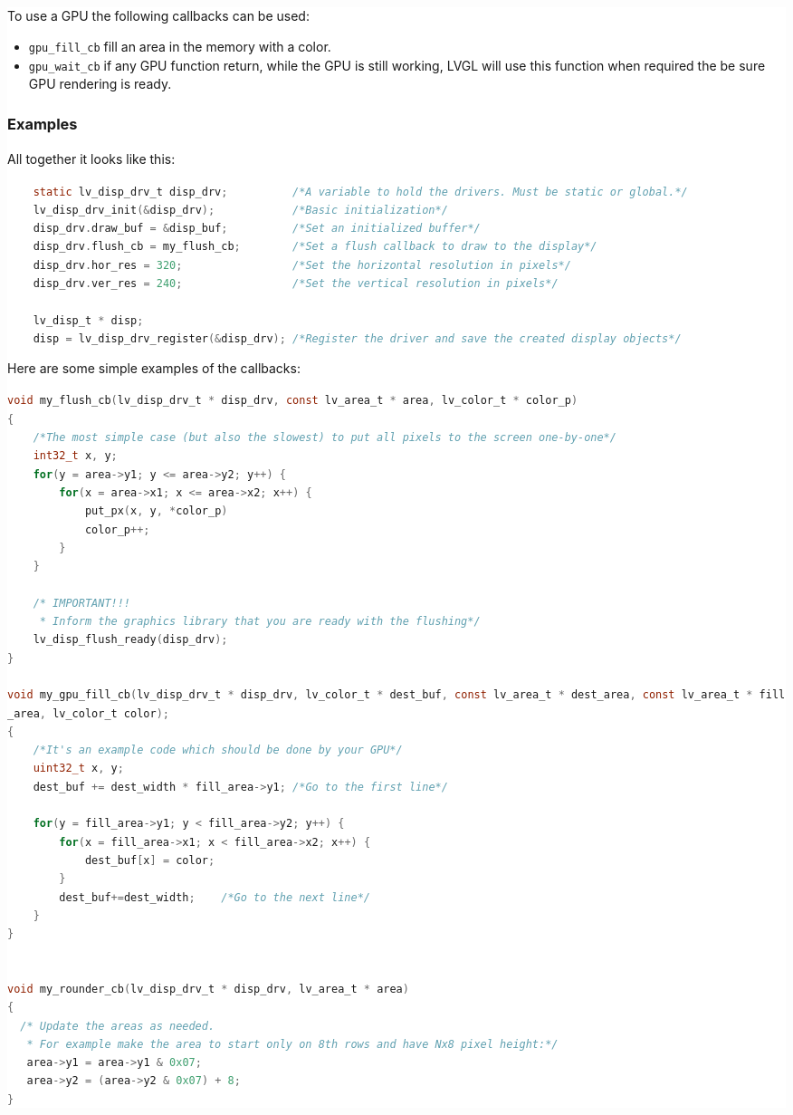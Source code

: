 To use a GPU the following callbacks can be used:
- `gpu_fill_cb` fill an area in the memory with a color.
- `gpu_wait_cb` if any GPU function return, while the GPU is still working, LVGL will use this function when required the be sure GPU rendering is ready.

### Examples
All together it looks like this:
```c
    static lv_disp_drv_t disp_drv;          /*A variable to hold the drivers. Must be static or global.*/
    lv_disp_drv_init(&disp_drv);            /*Basic initialization*/
    disp_drv.draw_buf = &disp_buf;          /*Set an initialized buffer*/
    disp_drv.flush_cb = my_flush_cb;        /*Set a flush callback to draw to the display*/
    disp_drv.hor_res = 320;                 /*Set the horizontal resolution in pixels*/
    disp_drv.ver_res = 240;                 /*Set the vertical resolution in pixels*/
    
    lv_disp_t * disp;
    disp = lv_disp_drv_register(&disp_drv); /*Register the driver and save the created display objects*/
```

Here are some simple examples of the callbacks:
```c
void my_flush_cb(lv_disp_drv_t * disp_drv, const lv_area_t * area, lv_color_t * color_p)
{
    /*The most simple case (but also the slowest) to put all pixels to the screen one-by-one*/
    int32_t x, y;
    for(y = area->y1; y <= area->y2; y++) {
        for(x = area->x1; x <= area->x2; x++) {
            put_px(x, y, *color_p)
            color_p++;
        }
    }

    /* IMPORTANT!!!
     * Inform the graphics library that you are ready with the flushing*/
    lv_disp_flush_ready(disp_drv);
}

void my_gpu_fill_cb(lv_disp_drv_t * disp_drv, lv_color_t * dest_buf, const lv_area_t * dest_area, const lv_area_t * fill_area, lv_color_t color);
{
    /*It's an example code which should be done by your GPU*/
    uint32_t x, y;
    dest_buf += dest_width * fill_area->y1; /*Go to the first line*/

    for(y = fill_area->y1; y < fill_area->y2; y++) {
        for(x = fill_area->x1; x < fill_area->x2; x++) {
            dest_buf[x] = color;
        }
        dest_buf+=dest_width;    /*Go to the next line*/
    }
}


void my_rounder_cb(lv_disp_drv_t * disp_drv, lv_area_t * area)
{
  /* Update the areas as needed.
   * For example make the area to start only on 8th rows and have Nx8 pixel height:*/
   area->y1 = area->y1 & 0x07;
   area->y2 = (area->y2 & 0x07) + 8;
}

```